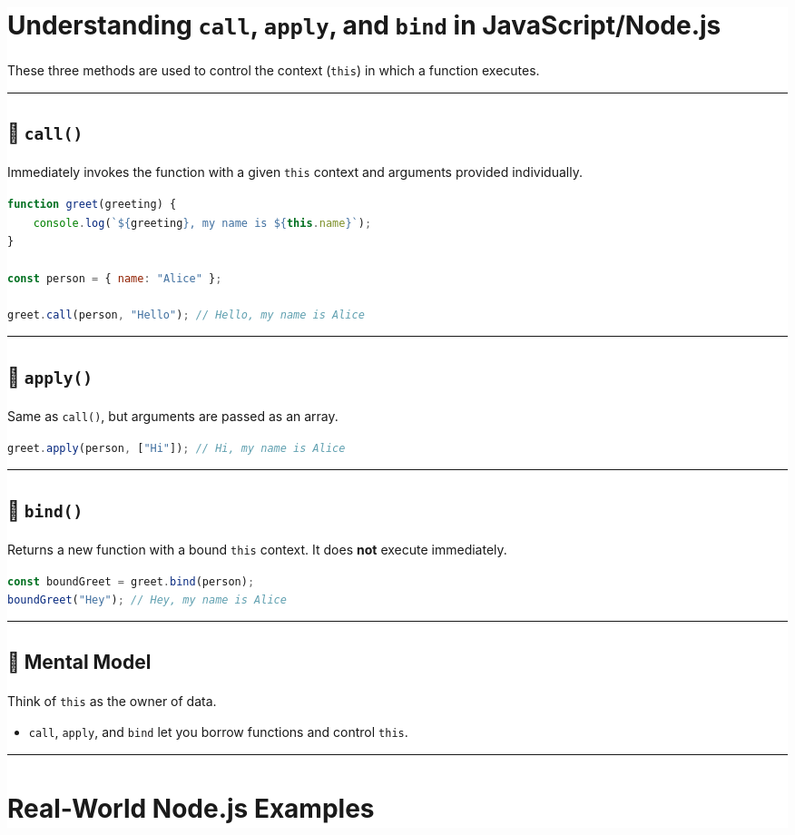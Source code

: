 

# Understanding `call`, `apply`, and `bind` in JavaScript/Node.js

These three methods are used to control the context (`this`) in which a function executes.

---

## 🔹 `call()`

Immediately invokes the function with a given `this` context and arguments provided individually.

```js
function greet(greeting) {
    console.log(`${greeting}, my name is ${this.name}`);
}

const person = { name: "Alice" };

greet.call(person, "Hello"); // Hello, my name is Alice
```

---

## 🔹 `apply()`

Same as `call()`, but arguments are passed as an array.

```js
greet.apply(person, ["Hi"]); // Hi, my name is Alice
```

---

## 🔹 `bind()`

Returns a new function with a bound `this` context. It does **not** execute immediately.

```js
const boundGreet = greet.bind(person);
boundGreet("Hey"); // Hey, my name is Alice
```

---

## 🧠 Mental Model

Think of `this` as the owner of data.

- `call`, `apply`, and `bind` let you borrow functions and control `this`.

---

# Real-World Node.js Examples
